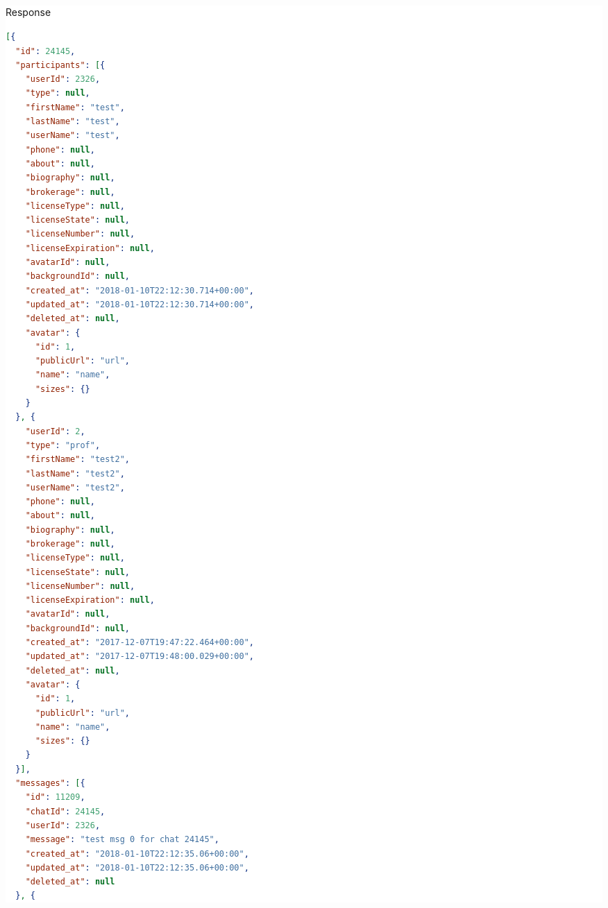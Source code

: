 Response
``` json
[{
  "id": 24145,
  "participants": [{
    "userId": 2326,
    "type": null,
    "firstName": "test",
    "lastName": "test",
    "userName": "test",
    "phone": null,
    "about": null,
    "biography": null,
    "brokerage": null,
    "licenseType": null,
    "licenseState": null,
    "licenseNumber": null,
    "licenseExpiration": null,
    "avatarId": null,
    "backgroundId": null,
    "created_at": "2018-01-10T22:12:30.714+00:00",
    "updated_at": "2018-01-10T22:12:30.714+00:00",
    "deleted_at": null,
    "avatar": {
      "id": 1,
      "publicUrl": "url",
      "name": "name",
      "sizes": {}
    }
  }, {
    "userId": 2,
    "type": "prof",
    "firstName": "test2",
    "lastName": "test2",
    "userName": "test2",
    "phone": null,
    "about": null,
    "biography": null,
    "brokerage": null,
    "licenseType": null,
    "licenseState": null,
    "licenseNumber": null,
    "licenseExpiration": null,
    "avatarId": null,
    "backgroundId": null,
    "created_at": "2017-12-07T19:47:22.464+00:00",
    "updated_at": "2017-12-07T19:48:00.029+00:00",
    "deleted_at": null,
    "avatar": {
      "id": 1,
      "publicUrl": "url",
      "name": "name",
      "sizes": {}
    }
  }],
  "messages": [{
    "id": 11209,
    "chatId": 24145,
    "userId": 2326,
    "message": "test msg 0 for chat 24145",
    "created_at": "2018-01-10T22:12:35.06+00:00",
    "updated_at": "2018-01-10T22:12:35.06+00:00",
    "deleted_at": null
  }, {
```